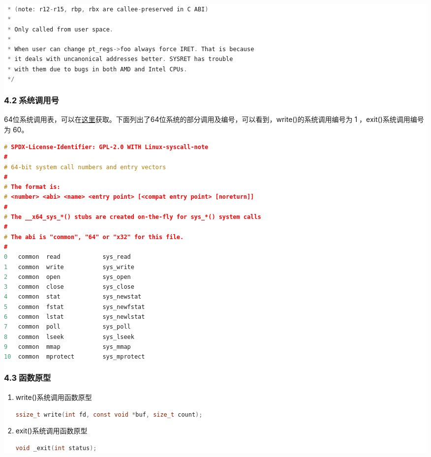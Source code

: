 ```c
 * (note: r12-r15, rbp, rbx are callee-preserved in C ABI)
 *
 * Only called from user space.
 *
 * When user can change pt_regs->foo always force IRET. That is because
 * it deals with uncanonical addresses better. SYSRET has trouble
 * with them due to bugs in both AMD and Intel CPUs.
 */
```

### 4.2 系统调用号

64位系统调用表，可以在[这里](https://github.com/torvalds/linux/blob/master/arch/x86/entry/syscalls/syscall_64.tbl)获取。下面列出了64位系统的部分调用及编号，可以看到，write()的系统调用编号为 1 ，exit()系统调用编号为 60。

```c
# SPDX-License-Identifier: GPL-2.0 WITH Linux-syscall-note
#
# 64-bit system call numbers and entry vectors
#
# The format is:
# <number> <abi> <name> <entry point> [<compat entry point> [noreturn]]
#
# The __x64_sys_*() stubs are created on-the-fly for sys_*() system calls
#
# The abi is "common", "64" or "x32" for this file.
#
0	common	read			sys_read
1	common	write			sys_write
2	common	open			sys_open
3	common	close			sys_close
4	common	stat			sys_newstat
5	common	fstat			sys_newfstat
6	common	lstat			sys_newlstat
7	common	poll			sys_poll
8	common	lseek			sys_lseek
9	common	mmap			sys_mmap
10	common	mprotect		sys_mprotect
```

### 4.3 函数原型

1. write()系统调用函数原型

    ```c
    ssize_t write(int fd, const void *buf, size_t count);
    ```
1. exit()系统调用函数原型

    ```c
    void _exit(int status);
    ```
